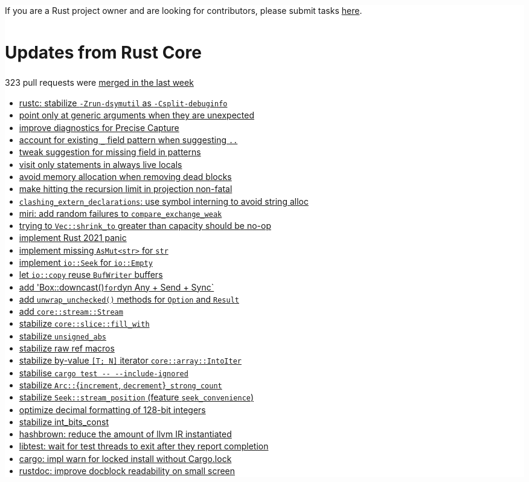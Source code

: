 If you are a Rust project owner and are looking for contributors, please submit tasks [here][guidelines].

[guidelines]: https://users.rust-lang.org/t/twir-call-for-participation/4821

# Updates from Rust Core

323 pull requests were [merged in the last week][merged]

[merged]: https://github.com/search?q=is%3Apr+org%3Arust-lang+is%3Amerged+merged%3A2021-01-25..2021-02-01

* [rustc: stabilize `-Zrun-dsymutil` as `-Csplit-debuginfo`](https://github.com/rust-lang/rust/pull/79570)
* [point only at generic arguments when they are unexpected](https://github.com/rust-lang/rust/pull/79591)
* [improve diagnostics for Precise Capture](https://github.com/rust-lang/rust/pull/81062)
* [account for existing `_` field pattern when suggesting `..`](https://github.com/rust-lang/rust/pull/81422)
* [tweak suggestion for missing field in patterns](https://github.com/rust-lang/rust/pull/81416)
* [visit only statements in always live locals](https://github.com/rust-lang/rust/pull/81440)
* [avoid memory allocation when removing dead blocks](https://github.com/rust-lang/rust/pull/81470)
* [make hitting the recursion limit in projection non-fatal](https://github.com/rust-lang/rust/pull/81055)
* [`clashing_extern_declarations`: use symbol interning to avoid string alloc](https://github.com/rust-lang/rust/pull/81453)
* [miri: add random failures to `compare_exchange_weak`](https://github.com/rust-lang/miri/pull/1686)
* [trying to `Vec::shrink_to` greater than capacity should be no-op](https://github.com/rust-lang/rust/pull/81335)
* [implement Rust 2021 panic](https://github.com/rust-lang/rust/pull/80851)
* [implement missing `AsMut<str>` for `str`](https://github.com/rust-lang/rust/pull/80279)
* [implement `io::Seek` for `io::Empty`](https://github.com/rust-lang/rust/pull/78044)
* [let `io::copy` reuse `BufWriter` buffers](https://github.com/rust-lang/rust/pull/78641)
* [add 'Box::downcast()` for `dyn Any + Send + Sync`](https://github.com/rust-lang/rust/pull/80945)
* [add `unwrap_unchecked()` methods for `Option` and `Result`](https://github.com/rust-lang/rust/pull/80876)
* [add `core::stream::Stream`](https://github.com/rust-lang/rust/pull/79023)
* [stabilize `core::slice::fill_with`](https://github.com/rust-lang/rust/pull/81048)
* [stabilize `unsigned_abs`](https://github.com/rust-lang/rust/pull/80959)
* [stabilize raw ref macros](https://github.com/rust-lang/rust/pull/80886)
* [stabilize by-value `[T; N]` iterator `core::array::IntoIter`](https://github.com/rust-lang/rust/pull/80470)
* [stabilise `cargo test -- --include-ignored`](https://github.com/rust-lang/rust/pull/80053)
* [stabilize `Arc::`{`increment`, `decrement`}`_strong_count`](https://github.com/rust-lang/rust/pull/79285)
* [stabilize `Seek::stream_position` (feature `seek_convenience`)](https://github.com/rust-lang/rust/pull/70904)
* [optimize decimal formatting of 128-bit integers](https://github.com/rust-lang/rust/pull/81484)
* [stabilize int_bits_const](https://github.com/rust-lang/rust/pull/81590)
* [hashbrown: reduce the amount of llvm IR instantiated](https://github.com/rust-lang/hashbrown/pull/205)
* [libtest: wait for test threads to exit after they report completion](https://github.com/rust-lang/rust/pull/81367)
* [cargo: impl warn for locked install without Cargo.lock](https://github.com/rust-lang/cargo/pull/9108)
* [rustdoc: improve docblock readability on small screen](https://github.com/rust-lang/rust/pull/81563)


[submit_crate]: https://users.rust-lang.org/t/crate-of-the-week/2704
[calendar]: https://www.google.com/calendar/embed?src=apd9vmbc22egenmtu5l6c5jbfc%40group.calendar.google.com
[community]: mailto:community-team@rust-lang.org